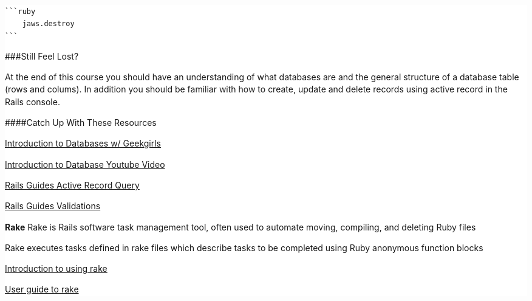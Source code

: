 	```ruby
		jaws.destroy
	```


###Still Feel Lost?

At the end of this course you should have an understanding of what databases are and the general structure of a database table (rows and colums). In addition you should be familiar with how to create, update and delete records using active record in the Rails console.

####Catch Up With These Resources

[Introduction to Databases w/ Geekgirls](http://geekgirls.com/2011/09/databases-from-scratch-i-introduction/)

[Introduction to Database Youtube Video](http://www.youtube.com/watch?v=KgiCxe-ZW8o
)

[Rails Guides Active Record Query](http://edgeguides.rubyonrails.org/active_record_querying.html)

[Rails Guides Validations](http://edgeguides.rubyonrails.org/active_record_validations.html)


__Rake__
Rake is Rails software task management tool, often used to automate moving, compiling, and deleting Ruby files

Rake executes tasks defined in rake files which describe tasks to be completed using Ruby anonymous function blocks

[Introduction to using rake](http://guides.rubyonrails.org/command_line.html#rake
)

[User guide to rake](http://docs.rubyrake.org/user_guide/index.html
)







